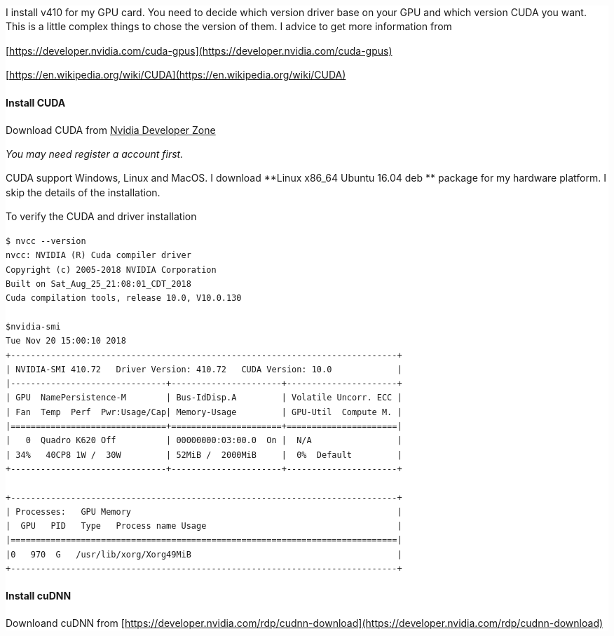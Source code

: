 I install v410 for my GPU card. You need to decide which version driver base on your GPU and which version CUDA you want. This is a little complex things to chose the version of them. I advice to get more information from 

[https://developer.nvidia.com/cuda-gpus](https://developer.nvidia.com/cuda-gpus)

[https://en.wikipedia.org/wiki/CUDA](https://en.wikipedia.org/wiki/CUDA)




#### Install CUDA  ####
Download CUDA from [Nvidia Developer Zone](https://developer.nvidia.com/cuda-downloads)

*You may need register a account first.*

CUDA support Windows, Linux and MacOS. I download **Linux x86_64 Ubuntu 16.04 deb ** package for my hardware platform. I skip the details of the installation.

To verify the CUDA and driver installation

    $ nvcc --version
    nvcc: NVIDIA (R) Cuda compiler driver
    Copyright (c) 2005-2018 NVIDIA Corporation
    Built on Sat_Aug_25_21:08:01_CDT_2018
    Cuda compilation tools, release 10.0, V10.0.130
    
    $nvidia-smi
    Tue Nov 20 15:00:10 2018
    +-----------------------------------------------------------------------------+
    | NVIDIA-SMI 410.72   Driver Version: 410.72   CUDA Version: 10.0             |
    |-------------------------------+----------------------+----------------------+
    | GPU  NamePersistence-M        | Bus-IdDisp.A         | Volatile Uncorr. ECC |
    | Fan  Temp  Perf  Pwr:Usage/Cap| Memory-Usage         | GPU-Util  Compute M. |
    |===============================+======================+======================|
    |   0  Quadro K620 Off          | 00000000:03:00.0  On |  N/A                 |
    | 34%   40CP8 1W /  30W         | 52MiB /  2000MiB     |  0%  Default         |
    +-------------------------------+----------------------+----------------------+
    
    +-----------------------------------------------------------------------------+
    | Processes:   GPU Memory                                                     |
    |  GPU   PID   Type   Process name Usage                                      |
    |=============================================================================|
    |0   970  G   /usr/lib/xorg/Xorg49MiB                                         |
    +-----------------------------------------------------------------------------+


#### Install cuDNN ####
Downloand cuDNN from [https://developer.nvidia.com/rdp/cudnn-download](https://developer.nvidia.com/rdp/cudnn-download)
